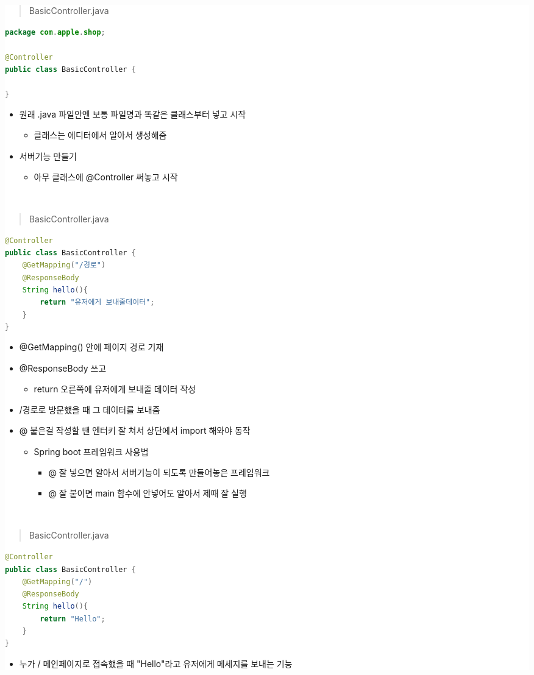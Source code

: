 > BasicController.java
```java
package com.apple.shop;

@Controller
public class BasicController {

}
```
- 원래 .java 파일안엔 보통 파일명과 똑같은 클래스부터 넣고 시작

    - 클래스는 에디터에서 알아서 생성해줌

- 서버기능 만들기

    - 아무 클래스에 @Controller 써놓고 시작

<br>

> BasicController.java
```java
@Controller
public class BasicController {
    @GetMapping("/경로")
    @ResponseBody
    String hello(){
        return "유저에게 보내줄데이터";
    }
}
```
- @GetMapping() 안에 페이지 경로 기재

- @ResponseBody 쓰고

    - return 오른쪽에 유저에게 보내줄 데이터 작성

- /경로로 방문했을 때 그 데이터를 보내줌

- @ 붙은걸 작성할 땐 엔터키 잘 쳐서 상단에서 import 해와야 동작

  - Spring boot 프레임워크 사용법

    - @ 잘 넣으면 알아서 서버기능이 되도록 만들어놓은 프레임워크

    - @ 잘 붙이면 main 함수에 안넣어도 알아서 제때 잘 실행

<br>

> BasicController.java
```java
@Controller
public class BasicController {
    @GetMapping("/")
    @ResponseBody
    String hello(){
        return "Hello";
    }
}
```
- 누가 / 메인페이지로 접속했을 때 "Hello"라고 유저에게 메세지를 보내는 기능
